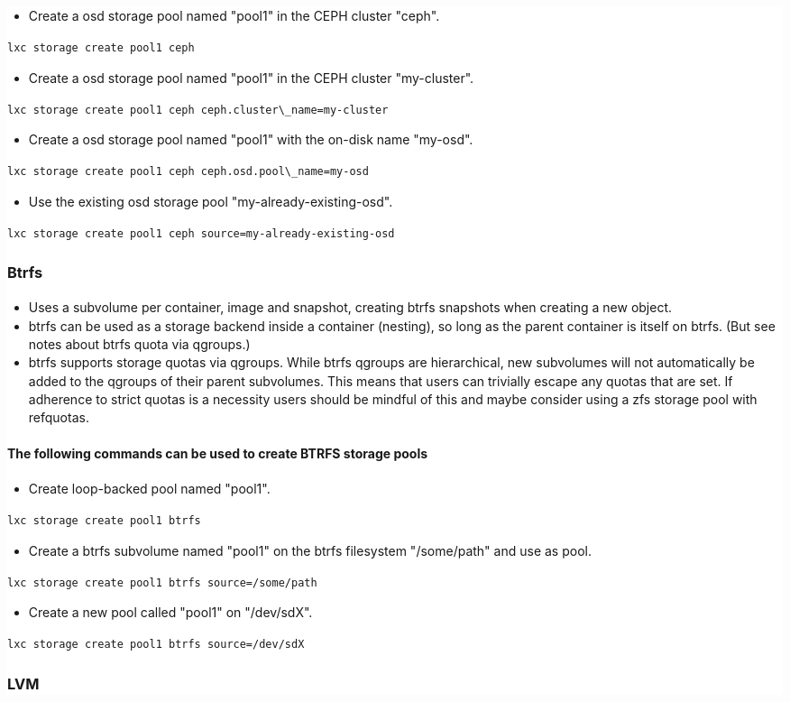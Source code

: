 - Create a osd storage pool named "pool1" in the CEPH cluster "ceph".

```
lxc storage create pool1 ceph
```

- Create a osd storage pool named "pool1" in the CEPH cluster "my-cluster".

```
lxc storage create pool1 ceph ceph.cluster\_name=my-cluster
```

- Create a osd storage pool named "pool1" with the on-disk name "my-osd".

```
lxc storage create pool1 ceph ceph.osd.pool\_name=my-osd
```

- Use the existing osd storage pool "my-already-existing-osd".

```
lxc storage create pool1 ceph source=my-already-existing-osd
```

### Btrfs

 - Uses a subvolume per container, image and snapshot, creating btrfs snapshots when creating a new object.
 - btrfs can be used as a storage backend inside a container (nesting), so long as the parent container is itself on btrfs. (But see notes about btrfs quota via qgroups.)
 - btrfs supports storage quotas via qgroups. While btrfs qgroups are
   hierarchical, new subvolumes will not automatically be added to the qgroups
   of their parent subvolumes. This means that users can trivially escape any
   quotas that are set. If adherence to strict quotas is a necessity users
   should be mindful of this and maybe consider using a zfs storage pool with
   refquotas.

#### The following commands can be used to create BTRFS storage pools

 - Create loop-backed pool named "pool1".

```
lxc storage create pool1 btrfs
```

 - Create a btrfs subvolume named "pool1" on the btrfs filesystem "/some/path" and use as pool.

```
lxc storage create pool1 btrfs source=/some/path
```

 - Create a new pool called "pool1" on "/dev/sdX".

```
lxc storage create pool1 btrfs source=/dev/sdX
```

### LVM
